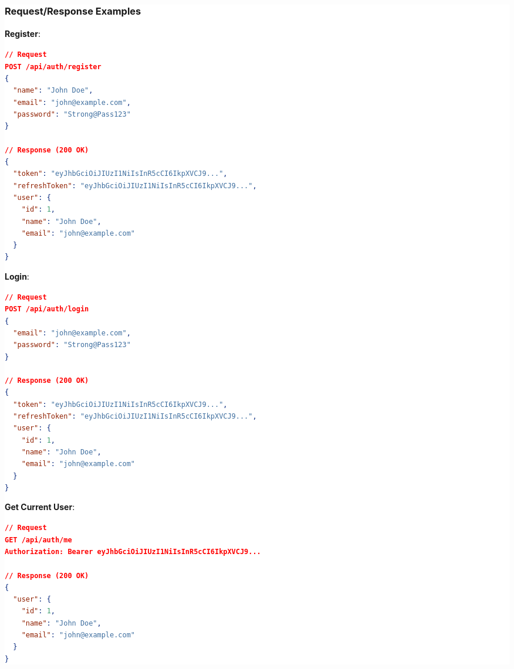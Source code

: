 ### Request/Response Examples

**Register**:
```json
// Request
POST /api/auth/register
{
  "name": "John Doe",
  "email": "john@example.com",
  "password": "Strong@Pass123"
}

// Response (200 OK)
{
  "token": "eyJhbGciOiJIUzI1NiIsInR5cCI6IkpXVCJ9...",
  "refreshToken": "eyJhbGciOiJIUzI1NiIsInR5cCI6IkpXVCJ9...",
  "user": {
    "id": 1,
    "name": "John Doe",
    "email": "john@example.com"
  }
}
```

**Login**:
```json
// Request
POST /api/auth/login
{
  "email": "john@example.com",
  "password": "Strong@Pass123"
}

// Response (200 OK)
{
  "token": "eyJhbGciOiJIUzI1NiIsInR5cCI6IkpXVCJ9...",
  "refreshToken": "eyJhbGciOiJIUzI1NiIsInR5cCI6IkpXVCJ9...",
  "user": {
    "id": 1,
    "name": "John Doe",
    "email": "john@example.com"
  }
}
```

**Get Current User**:
```json
// Request
GET /api/auth/me
Authorization: Bearer eyJhbGciOiJIUzI1NiIsInR5cCI6IkpXVCJ9...

// Response (200 OK)
{
  "user": {
    "id": 1,
    "name": "John Doe",
    "email": "john@example.com"
  }
}
```
